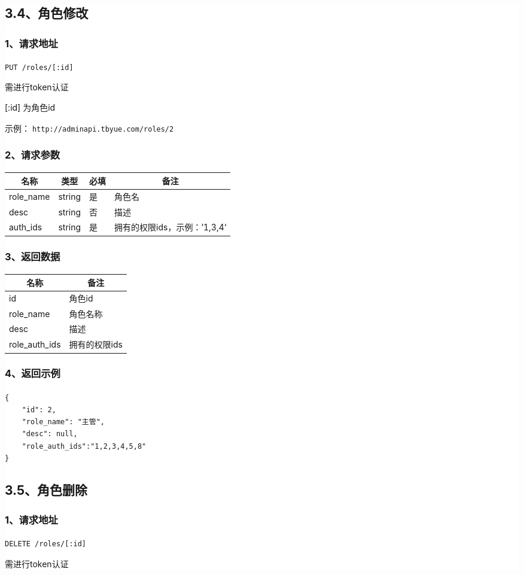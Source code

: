 ## 3.4、角色修改

### 1、请求地址

`PUT /roles/[:id]`

需进行token认证

[:id] 为角色id

示例： `http://adminapi.tbyue.com/roles/2`

### 2、请求参数

| 名称      | 类型   | 必填 | 备注                         |
| --------- | ------ | ---- | ---------------------------- |
| role_name | string | 是   | 角色名                       |
| desc      | string | 否   | 描述                         |
| auth_ids  | string | 是   | 拥有的权限ids，示例：’1,3,4‘ |

### 3、返回数据

| 名称          | 备注          |
| ------------- | ------------- |
| id            | 角色id        |
| role_name     | 角色名称      |
| desc          | 描述          |
| role_auth_ids | 拥有的权限ids |

### 4、返回示例

```
{
    "id": 2,
    "role_name": "主管",
    "desc": null,
    "role_auth_ids":"1,2,3,4,5,8"
}
```

## 3.5、角色删除

### 1、请求地址

`DELETE /roles/[:id]`   

需进行token认证
